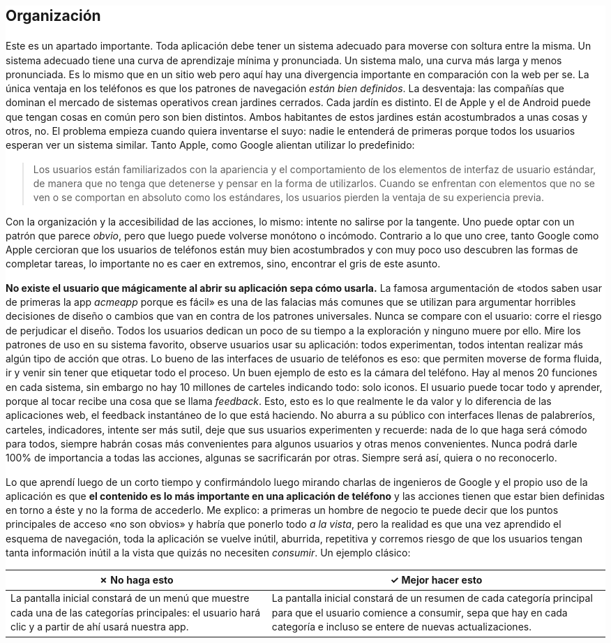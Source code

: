 
## Organización

Este es un apartado importante. Toda aplicación debe tener un sistema adecuado para moverse con soltura entre la misma. Un sistema adecuado tiene una curva de aprendizaje mínima y pronunciada. Un sistema malo, una curva más larga y menos pronunciada. Es lo mismo que en un sitio web pero aquí hay una divergencia importante en comparación con la web per se. La única ventaja en los teléfonos es que los patrones de navegación *están bien definidos*. La desventaja: las compañías que dominan el mercado de sistemas operativos crean jardines cerrados. Cada jardín es distinto. El de Apple y el de Android puede que tengan cosas en común pero son bien distintos. Ambos habitantes de estos jardines están acostumbrados a unas cosas y otros, no. El problema empieza cuando quiera inventarse el suyo: nadie le entenderá de primeras porque todos los usuarios esperan ver un sistema similar. Tanto Apple, como Google alientan utilizar lo predefinido:

> Los usuarios están familiarizados con la apariencia y el comportamiento de los elementos de interfaz de usuario estándar, de manera que no tenga que detenerse y pensar en la forma de utilizarlos. Cuando se enfrentan con elementos que no se ven o se comportan en absoluto como los estándares, los usuarios pierden la ventaja de su experiencia previa.

Con la organización y la accesibilidad de las acciones, lo mismo: intente no salirse por la tangente. Uno puede optar con un patrón que parece *obvio*, pero que luego puede volverse monótono o incómodo. Contrario a lo que uno cree, tanto Google como Apple cercioran que los usuarios de teléfonos están muy bien acostumbrados y con muy poco uso descubren las formas de completar tareas, lo importante no es caer en extremos, sino, encontrar el gris de este asunto.

**No existe el usuario que mágicamente al abrir su aplicación sepa cómo usarla.** La famosa argumentación de «todos saben usar de primeras la app *acmeapp* porque es fácil» es una de las falacias más comunes que se utilizan para argumentar horribles decisiones de diseño o cambios que van en contra de los patrones universales. Nunca se compare con el usuario: corre el riesgo de perjudicar el diseño. Todos los usuarios dedican un poco de su tiempo a la exploración y ninguno muere por ello. Mire los patrones de uso en su sistema favorito, observe usuarios usar su aplicación: todos experimentan, todos intentan realizar más algún tipo de acción que otras. Lo bueno de las interfaces de usuario de teléfonos es eso: que permiten moverse de forma fluida, ir y venir sin tener que etiquetar todo el proceso. Un buen ejemplo de esto es la cámara del teléfono. Hay al menos 20 funciones en cada sistema, sin embargo no hay 10 millones de carteles indicando todo: solo iconos. El usuario puede tocar todo y aprender, porque al tocar recibe una cosa que se llama *feedback*. Esto, esto es lo que realmente le da valor y lo diferencia de las aplicaciones web, el feedback instantáneo de lo que está haciendo. No aburra a su público con interfaces llenas de palabreríos, carteles, indicadores, intente ser más sutil, deje que sus usuarios experimenten y recuerde: nada de lo que haga será cómodo para todos, siempre habrán cosas más convenientes para algunos usuarios y otras menos convenientes. Nunca podrá darle 100% de importancia a todas las acciones, algunas se sacrificarán por otras. Siempre será así, quiera o no reconocerlo.

Lo que aprendí luego de un corto tiempo y confirmándolo luego mirando charlas de ingenieros de Google y el propio uso de la aplicación es que **el contenido es lo más importante en una aplicación de teléfono** y las acciones tienen que estar bien definidas en torno a éste y no la forma de accederlo. Me explico: a primeras un hombre de negocio te puede decir que los puntos principales de acceso «no son obvios» y habría que ponerlo todo *a la vista*, pero la realidad es que una vez aprendido el esquema de navegación, toda la aplicación se vuelve inútil, aburrida, repetitiva y corremos riesgo de que los usuarios tengan tanta información inútil a la vista que quizás no necesiten *consumir*. Un ejemplo clásico:

<table>
  <thead>
    <tr>
      <th>✗ No haga esto</th>
      <th>✓ Mejor hacer esto</th>
    </tr>
  </thead>
  <tbody>
    <tr>
      <td>La pantalla inicial constará de un menú que muestre cada una de las categorías principales: el usuario hará clic y a partir de ahí usará nuestra app.</td>
      <td>La pantalla inicial constará de un resumen de cada categoría principal para que el usuario comience a consumir, sepa que hay en cada categoría e incluso se entere de nuevas actualizaciones.</td>
    </tr>